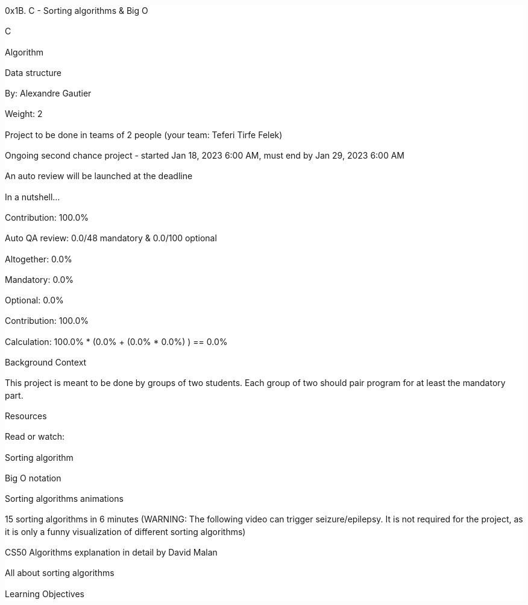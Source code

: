 0x1B. C - Sorting algorithms & Big O

C

Algorithm

Data structure

 By: Alexandre Gautier

 Weight: 2

 Project to be done in teams of 2 people (your team: Teferi Tirfe Felek)

 Ongoing second chance project - started Jan 18, 2023 6:00 AM, must end by Jan 29, 2023 6:00 AM

 An auto review will be launched at the deadline

In a nutshell…

Contribution: 100.0%

Auto QA review: 0.0/48 mandatory & 0.0/100 optional

Altogether:  0.0%

Mandatory: 0.0%

Optional: 0.0%

Contribution: 100.0%

Calculation:  100.0% * (0.0% + (0.0% * 0.0%) )  == 0.0%







Background Context

This project is meant to be done by groups of two students. Each group of two should pair program for at least the mandatory part.



Resources

Read or watch:



Sorting algorithm

Big O notation

Sorting algorithms animations

15 sorting algorithms in 6 minutes (WARNING: The following video can trigger seizure/epilepsy. It is not required for the project, as it is only a funny visualization of different sorting algorithms)

CS50 Algorithms explanation in detail by David Malan

All about sorting algorithms

Learning Objectives
